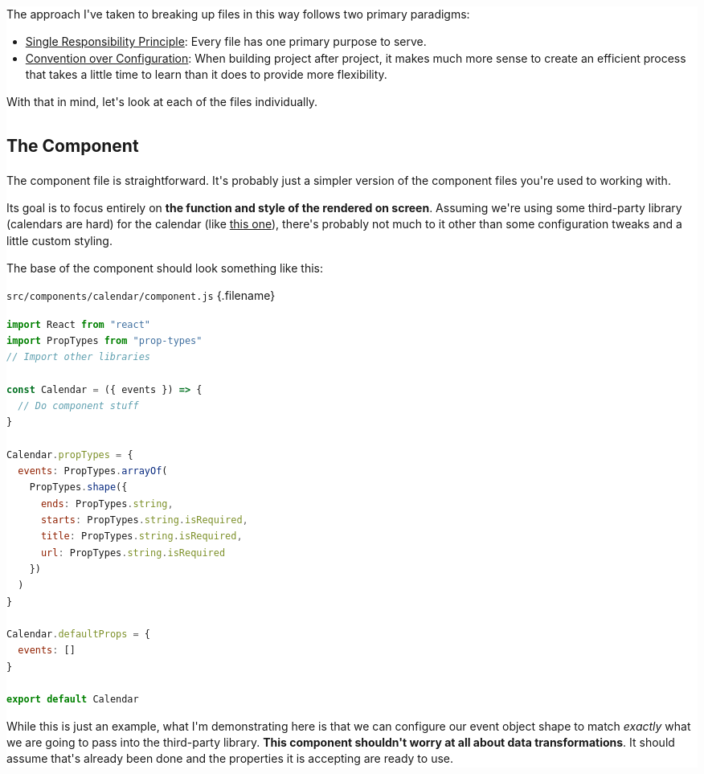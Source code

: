 The approach I've taken to breaking up files in this way follows two primary paradigms:

- [Single Responsibility Principle](/blog/wtf-is-single-responsibility-principle/): Every file has one primary purpose to serve.
- [Convention over Configuration](/blog/increase-developer-efficiency-by-establishing-conventions/): When building project after project, it makes much more sense to create an efficient process that takes a little time to learn than it does to provide more flexibility.

With that in mind, let's look at each of the files individually.

## The Component

The component file is straightforward. It's probably just a simpler version of the component files you're used to working with.

Its goal is to focus entirely on **the function and style of the rendered on screen**. Assuming we're using some third-party library (calendars are hard) for the calendar (like [this one](http://jquense.github.io/react-big-calendar/examples/index.html)), there's probably not much to it other than some configuration tweaks and a little custom styling.

The base of the component should look something like this:

`src/components/calendar/component.js` {.filename}

```jsx
import React from "react"
import PropTypes from "prop-types"
// Import other libraries

const Calendar = ({ events }) => {
  // Do component stuff
}

Calendar.propTypes = {
  events: PropTypes.arrayOf(
    PropTypes.shape({
      ends: PropTypes.string,
      starts: PropTypes.string.isRequired,
      title: PropTypes.string.isRequired,
      url: PropTypes.string.isRequired
    })
  )
}

Calendar.defaultProps = {
  events: []
}

export default Calendar
```

While this is just an example, what I'm demonstrating here is that we can configure our event object shape to match _exactly_ what we are going to pass into the third-party library. **This component shouldn't worry at all about data transformations**. It should assume that's already been done and the properties it is accepting are ready to use.
